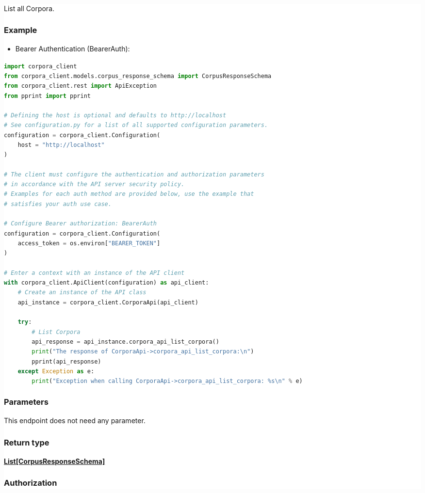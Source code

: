 List all Corpora.

### Example

* Bearer Authentication (BearerAuth):

```python
import corpora_client
from corpora_client.models.corpus_response_schema import CorpusResponseSchema
from corpora_client.rest import ApiException
from pprint import pprint

# Defining the host is optional and defaults to http://localhost
# See configuration.py for a list of all supported configuration parameters.
configuration = corpora_client.Configuration(
    host = "http://localhost"
)

# The client must configure the authentication and authorization parameters
# in accordance with the API server security policy.
# Examples for each auth method are provided below, use the example that
# satisfies your auth use case.

# Configure Bearer authorization: BearerAuth
configuration = corpora_client.Configuration(
    access_token = os.environ["BEARER_TOKEN"]
)

# Enter a context with an instance of the API client
with corpora_client.ApiClient(configuration) as api_client:
    # Create an instance of the API class
    api_instance = corpora_client.CorporaApi(api_client)

    try:
        # List Corpora
        api_response = api_instance.corpora_api_list_corpora()
        print("The response of CorporaApi->corpora_api_list_corpora:\n")
        pprint(api_response)
    except Exception as e:
        print("Exception when calling CorporaApi->corpora_api_list_corpora: %s\n" % e)
```



### Parameters

This endpoint does not need any parameter.

### Return type

[**List[CorpusResponseSchema]**](CorpusResponseSchema.md)

### Authorization
